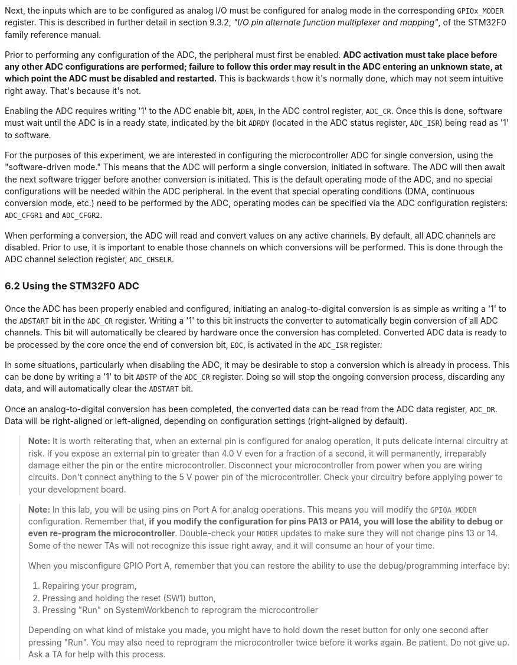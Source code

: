 Next, the inputs which are to be configured as analog I/O must be configured for analog mode in the corresponding `GPIOx_MODER` register. This is described in further detail in section 9.3.2, *"I/O pin alternate function multiplexer and mapping"*, of the STM32F0 family reference manual.

Prior to performing any configuration of the ADC, the peripheral must first be enabled. **ADC activation must take place before any other ADC configurations are performed; failure to follow this order may result in the ADC entering an unknown state, at which point the ADC must be disabled and restarted.** This is backwards t how it's normally done, which may not seem intuitive right away. That's because it's not.

Enabling the ADC requires writing '1' to the ADC enable bit, `ADEN`, in the ADC control register, `ADC_CR`. Once this is done, software must wait until the ADC is in a ready state, indicated by the bit `ADRDY` (located in the ADC status register, `ADC_ISR`) being read as '1' to software.

For the purposes of this experiment, we are interested in configuring the microcontroller ADC for single conversion, using the "software-driven mode." This means that the ADC will perform a single conversion, initiated in software. The ADC will then await the next software trigger before another conversion is initiated. This is the default operating mode of the ADC, and no special configurations will be needed within the ADC peripheral. In the event that special operating conditions (DMA, continuous conversion mode, etc.) need to be performed by the ADC, operating modes can be specified via the ADC configuration registers: `ADC_CFGR1` and `ADC_CFGR2`.

When performing a conversion, the ADC will read and convert values on any active channels. By default, all ADC channels are disabled. Prior to use, it is important to enable those channels on which conversions will be performed. This is done through the ADC channel selection register, `ADC_CHSELR`.

### 6.2 Using the STM32F0 ADC

Once the ADC has been properly enabled and configured, initiating an analog-to-digital conversion is as simple as writing a '1' to the `ADSTART` bit in the `ADC_CR` register. Writing a '1' to this bit instructs the converter to automatically begin conversion of all ADC channels. This bit will automatically be cleared by hardware once the conversion has completed. Converted ADC data is ready to be processed by the core once the end of conversion bit, `EOC`, is activated in the `ADC_ISR` register.

In some situations, particularly when disabling the ADC, it may be desirable to stop a conversion which is already in process. This can be done by writing a '1' to bit `ADSTP` of the `ADC_CR` register. Doing so will stop the ongoing conversion process, discarding any data, and will automatically clear the `ADSTART` bit.

Once an analog-to-digital conversion has been completed, the converted data can be read from the ADC data register, `ADC_DR`. Data will be right-aligned or left-aligned, depending on configuration settings (right-aligned by default).

> **Note:** It is worth reiterating that, when an external pin is configured for analog operation, it puts delicate internal circuitry at risk. If you expose an external pin to greater than 4.0 V even for a fraction of a second, it will permanently, irreparably damage either the pin or the entire microcontroller. Disconnect your microcontroller from power when you are wiring circuits. Don't connect anything to the 5 V power pin of the microcontroller. Check your circuitry before applying power to your development board. 

> **Note:** In this lab, you will be using pins on Port A for analog operations. This means you will modify the `GPIOA_MODER` configuration. Remember that, **if you modify the configuration for pins PA13 or PA14, you will lose the ability to debug or even re-program the microcontroller**. Double-check your `MODER` updates to make sure they will not change pins 13 or 14. Some of the newer TAs will not recognize this issue right away, and it will consume an hour of your time.
>
> When you misconfigure GPIO Port A, remember that you can restore the ability to use the debug/programming interface by:
>
> 1. Repairing your program,
> 2. Pressing and holding the reset (SW1) button,
> 3. Pressing "Run" on SystemWorkbench to reprogram the microcontroller
>
> Depending on what kind of mistake you made, you might have to hold down the reset button for only one second after pressing "Run". You may also need to reprogram the microcontroller twice before it works again. Be patient. Do not give up. Ask a TA for help with this process.
